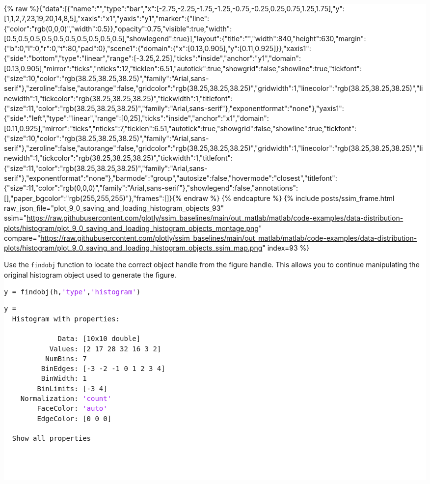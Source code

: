   {% raw %}{"data":[{"name":"","type":"bar","x":[-2.75,-2.25,-1.75,-1.25,-0.75,-0.25,0.25,0.75,1.25,1.75],"y":[1,1,2,7,23,19,20,14,8,5],"xaxis":"x1","yaxis":"y1","marker":{"line":{"color":"rgb(0,0,0)","width":0.5}},"opacity":0.75,"visible":true,"width":[0.5,0.5,0.5,0.5,0.5,0.5,0.5,0.5,0.5,0.5],"showlegend":true}],"layout":{"title":"","width":840,"height":630,"margin":{"b":0,"l":0,"r":0,"t":80,"pad":0},"scene1":{"domain":{"x":[0.13,0.905],"y":[0.11,0.925]}},"xaxis1":{"side":"bottom","type":"linear","range":[-3.25,2.25],"ticks":"inside","anchor":"y1","domain":[0.13,0.905],"mirror":"ticks","nticks":12,"ticklen":6.51,"autotick":true,"showgrid":false,"showline":true,"tickfont":{"size":10,"color":"rgb(38.25,38.25,38.25)","family":"Arial,sans-serif"},"zeroline":false,"autorange":false,"gridcolor":"rgb(38.25,38.25,38.25)","gridwidth":1,"linecolor":"rgb(38.25,38.25,38.25)","linewidth":1,"tickcolor":"rgb(38.25,38.25,38.25)","tickwidth":1,"titlefont":{"size":11,"color":"rgb(38.25,38.25,38.25)","family":"Arial,sans-serif"},"exponentformat":"none"},"yaxis1":{"side":"left","type":"linear","range":[0,25],"ticks":"inside","anchor":"x1","domain":[0.11,0.925],"mirror":"ticks","nticks":7,"ticklen":6.51,"autotick":true,"showgrid":false,"showline":true,"tickfont":{"size":10,"color":"rgb(38.25,38.25,38.25)","family":"Arial,sans-serif"},"zeroline":false,"autorange":false,"gridcolor":"rgb(38.25,38.25,38.25)","gridwidth":1,"linecolor":"rgb(38.25,38.25,38.25)","linewidth":1,"tickcolor":"rgb(38.25,38.25,38.25)","tickwidth":1,"titlefont":{"size":11,"color":"rgb(38.25,38.25,38.25)","family":"Arial,sans-serif"},"exponentformat":"none"},"barmode":"group","autosize":false,"hovermode":"closest","titlefont":{"size":11,"color":"rgb(0,0,0)","family":"Arial,sans-serif"},"showlegend":false,"annotations":[],"paper_bgcolor":"rgb(255,255,255)"},"frames":[]}{% endraw %}
{% endcapture %}
{% include posts/ssim_frame.html 
  raw_json_file="plot_9_0_saving_and_loading_histogram_objects_93" 
  ssim="https://raw.githubusercontent.com/plotly/ssim_baselines/main/out_matlab/matlab/code-examples/data-distribution-plots/histogram/plot_9_0_saving_and_loading_histogram_objects_montage.png" 
  compare="https://raw.githubusercontent.com/plotly/ssim_baselines/main/out_matlab/matlab/code-examples/data-distribution-plots/histogram/plot_9_0_saving_and_loading_histogram_objects_ssim_map.png" 
  index=93
%}

Use the `findobj` function to locate the correct object handle from the figure handle. This allows you to continue manipulating the original histogram object used to generate the figure.

<pre>
y = findobj(h,<span style='color:#A020F0'>'type'</span>,<span style='color:#A020F0'>'histogram'</span>)
</pre>

<pre>
<div class="codeoutput"><pre>y = 
  Histogram with properties:

             Data: [10x10 double]
           Values: [2 17 28 32 16 3 2]
          NumBins: 7
         BinEdges: [-3 -2 -1 0 1 2 3 4]
         BinWidth: 1
        BinLimits: [-3 4]
    Normalization: <span style='color:#A020F0'>'count'</span>
        FaceColor: <span style='color:#A020F0'>'auto'</span>
        EdgeColor: [0 0 0]

  Show all properties

</pre></div>
</pre>





